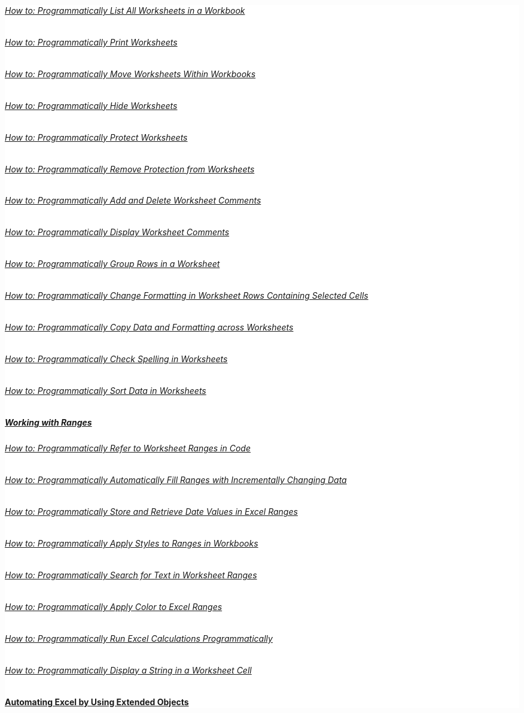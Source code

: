 ###### [How to: Programmatically List All Worksheets in a Workbook](how-to-programmatically-list-all-worksheets-in-a-workbook.md)
###### [How to: Programmatically Print Worksheets](how-to-programmatically-print-worksheets.md)
###### [How to: Programmatically Move Worksheets Within Workbooks](how-to-programmatically-move-worksheets-within-workbooks.md)
###### [How to: Programmatically Hide Worksheets](how-to-programmatically-hide-worksheets.md)
###### [How to: Programmatically Protect Worksheets](how-to-programmatically-protect-worksheets.md)
###### [How to: Programmatically Remove Protection from Worksheets](how-to-programmatically-remove-protection-from-worksheets.md)
###### [How to: Programmatically Add and Delete Worksheet Comments](how-to-programmatically-add-and-delete-worksheet-comments.md)
###### [How to: Programmatically Display Worksheet Comments](how-to-programmatically-display-worksheet-comments.md)
###### [How to: Programmatically Group Rows in a Worksheet](how-to-programmatically-group-rows-in-a-worksheet.md)
###### [How to: Programmatically Change Formatting in Worksheet Rows Containing Selected Cells](how-to-programmatically-change-formatting-in-worksheet-rows-containing-selected-cells.md)
###### [How to: Programmatically Copy Data and Formatting across Worksheets](how-to-programmatically-copy-data-and-formatting-across-worksheets.md)
###### [How to: Programmatically Check Spelling in Worksheets](how-to-programmatically-check-spelling-in-worksheets.md)
###### [How to: Programmatically Sort Data in Worksheets](how-to-programmatically-sort-data-in-worksheets.md)
##### [Working with Ranges](working-with-ranges.md)
###### [How to: Programmatically Refer to Worksheet Ranges in Code](how-to-programmatically-refer-to-worksheet-ranges-in-code.md)
###### [How to: Programmatically Automatically Fill Ranges with Incrementally Changing Data](how-to-programmatically-automatically-fill-ranges-with-incrementally-changing-data.md)
###### [How to: Programmatically Store and Retrieve Date Values in Excel Ranges](how-to-programmatically-store-and-retrieve-date-values-in-excel-ranges.md)
###### [How to: Programmatically Apply Styles to Ranges in Workbooks](how-to-programmatically-apply-styles-to-ranges-in-workbooks.md)
###### [How to: Programmatically Search for Text in Worksheet Ranges](how-to-programmatically-search-for-text-in-worksheet-ranges.md)
###### [How to: Programmatically Apply Color to Excel Ranges](how-to-programmatically-apply-color-to-excel-ranges.md)
###### [How to: Programmatically Run Excel Calculations Programmatically](how-to-programmatically-run-excel-calculations-programmatically.md)
###### [How to: Programmatically Display a String in a Worksheet Cell](how-to-programmatically-display-a-string-in-a-worksheet-cell.md)
#### [Automating Excel by Using Extended Objects](automating-excel-by-using-extended-objects.md)